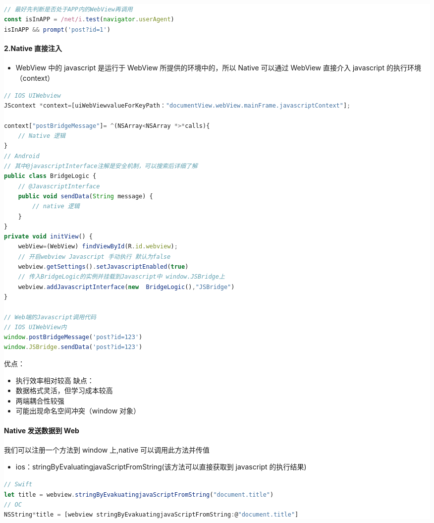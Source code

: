 ```js
// 最好先判断是否处于APP内的WebView再调用
const isInAPP = /net/i.test(navigator.userAgent)
isInAPP && prompt('post?id=1')
```

#### 2.Native 直接注入

- WebView 中的 javascript 是运行于 WebView 所提供的环境中的，所以 Native 可以通过 WebView 直接介入 javascript 的执行环境（context）

```js
// IOS UIWebview
JScontext *context=[uiWebViewvalueForKeyPath："documentView.webView.mainFrame.javascriptContext"];

context["postBridgeMessage"]= ^(NSArray<NSArray *>*calls){
    // Native 逻辑
}
// Android
// 其中@javascriptInterface注解是安全机制，可以搜索后详细了解
public class BridgeLogic {
    // @JavascriptInterface
    public void sendData(String message) {
        // native 逻辑
    }
}
private void initView() {
    webView=(WebView) findViewById(R.id.webview);
    // 开启webview Javascript 手动执行 默认为false
    webview.getSettings().setJavascriptEnabled(true)
    // 传入BridgeLogic的实例并挂载到Javascript中 window.JSBridge上
    webview.addJavascriptInterface(new  BridgeLogic(),"JSBridge")
}

// Web端的Javascript调用代码
// IOS UIWebView内
window.postBridgeMessage('post?id=123')
window.JSBridge.sendData('post?id=123')
```

优点：

- 执行效率相对较高
  缺点：
- 数据格式灵活，但学习成本较高
- 两端耦合性较强
- 可能出现命名空间冲突（window 对象）

#### Native 发送数据到 Web <Badge text="重要" type="tip"/>

我们可以注册一个方法到 window 上,native 可以调用此方法并传值

- ios：stringByEvaluatingjavaScriptFromString(该方法可以直接获取到 javascript 的执行结果)

```js
// Swift
let title = webview.stringByEvakuatingjavaScriptFromString("document.title")
// OC
NSString*title = [webview stringByEvakuatingjavaScriptFromString:@"document.title"]
```
